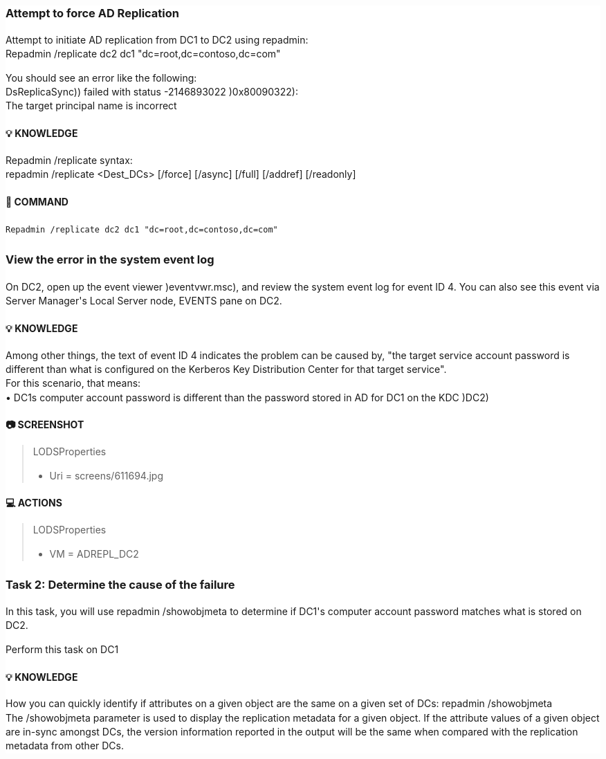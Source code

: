 

### Attempt to force AD Replication
Attempt to initiate AD replication from DC1 to DC2 using repadmin:  
Repadmin /replicate dc2 dc1 "dc=root,dc=contoso,dc=com"  
  
You should see an error like the following:  
DsReplicaSync\)) failed with status -2146893022 \)0x80090322):  
 The target principal name is incorrect  
  


#### :bulb: KNOWLEDGE
Repadmin /replicate syntax:  
repadmin /replicate <Dest\_DCs> <Source DC> <Naming Context> \[/force\] \[/async\] \[/full\] \[/addref\] \[/readonly\]



#### :calling: COMMAND
```TypeText
Repadmin /replicate dc2 dc1 "dc=root,dc=contoso,dc=com"
```


### View the error in the system event log
On DC2, open up the event viewer \)eventvwr.msc), and review the system event log for event ID 4. You can also see this event via Server Manager's Local Server node, EVENTS pane on DC2.

#### :bulb: KNOWLEDGE
Among other things, the text of event ID 4 indicates the problem can be caused by, "the target service account password is different than what is configured on the Kerberos Key Distribution Center for that target service".  
For this scenario, that means:  
• DC1s computer account password is different than the password stored in AD for DC1 on the KDC \)DC2)

#### :camera: SCREENSHOT
>LODSProperties
>* Uri = screens/611694.jpg




#### :computer: ACTIONS
>LODSProperties
>* VM = ADREPL_DC2



### Task 2: Determine the cause of the failure
In this task, you will use repadmin /showobjmeta to determine if DC1's computer account password matches what is stored on DC2.   
  
Perform this task on DC1

#### :bulb: KNOWLEDGE
How you can quickly identify if attributes on a given object are the same on a given set of DCs: repadmin /showobjmeta  
The /showobjmeta parameter is used to display the replication metadata for a given object. If the attribute values of a given object are in-sync amongst DCs, the version information reported in the output will be the same when compared with the replication metadata from other DCs.

